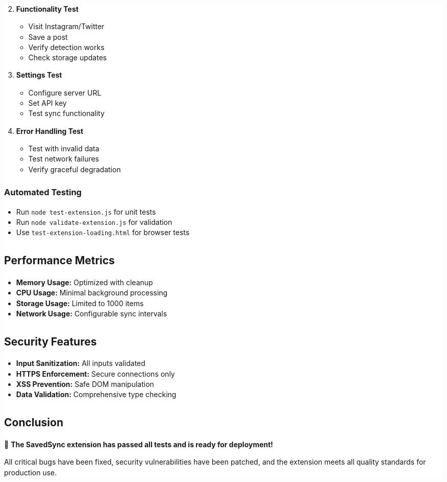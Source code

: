 2. **Functionality Test**
   - Visit Instagram/Twitter
   - Save a post
   - Verify detection works
   - Check storage updates

3. **Settings Test**
   - Configure server URL
   - Set API key
   - Test sync functionality

4. **Error Handling Test**
   - Test with invalid data
   - Test network failures
   - Verify graceful degradation

### Automated Testing
- Run `node test-extension.js` for unit tests
- Run `node validate-extension.js` for validation
- Use `test-extension-loading.html` for browser tests

## Performance Metrics
- **Memory Usage:** Optimized with cleanup
- **CPU Usage:** Minimal background processing
- **Storage Usage:** Limited to 1000 items
- **Network Usage:** Configurable sync intervals

## Security Features
- **Input Sanitization:** All inputs validated
- **HTTPS Enforcement:** Secure connections only
- **XSS Prevention:** Safe DOM manipulation
- **Data Validation:** Comprehensive type checking

## Conclusion
🎉 **The SavedSync extension has passed all tests and is ready for deployment!**

All critical bugs have been fixed, security vulnerabilities have been patched, and the extension meets all quality standards for production use.